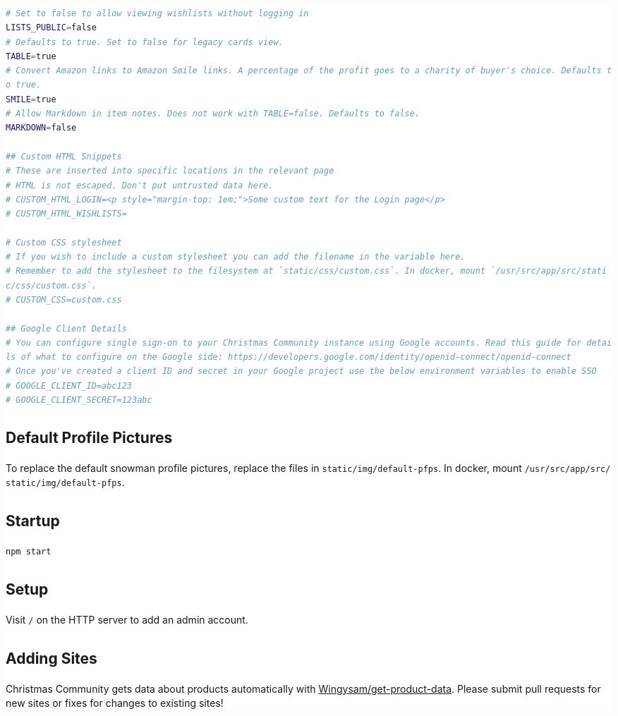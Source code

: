 ```sh
# Set to false to allow viewing wishlists without logging in
LISTS_PUBLIC=false
# Defaults to true. Set to false for legacy cards view.
TABLE=true
# Convert Amazon links to Amazon Smile links. A percentage of the profit goes to a charity of buyer's choice. Defaults to true.
SMILE=true
# Allow Markdown in item notes. Does not work with TABLE=false. Defaults to false.
MARKDOWN=false

## Custom HTML Snippets
# These are inserted into specific locations in the relevant page
# HTML is not escaped. Don't put untrusted data here.
# CUSTOM_HTML_LOGIN=<p style="margin-top: 1em;">Some custom text for the Login page</p>
# CUSTOM_HTML_WISHLISTS=

# Custom CSS stylesheet
# If you wish to include a custom stylesheet you can add the filename in the variable here.
# Remember to add the stylesheet to the filesystem at `static/css/custom.css`. In docker, mount `/usr/src/app/src/static/css/custom.css`.
# CUSTOM_CSS=custom.css

## Google Client Details
# You can configure single sign-on to your Christmas Community instance using Google accounts. Read this guide for details of what to configure on the Google side: https://developers.google.com/identity/openid-connect/openid-connect
# Once you've created a client ID and secret in your Google project use the below environment variables to enable SSO
# GOOGLE_CLIENT_ID=abc123
# GOOGLE_CLIENT_SECRET=123abc

```

## Default Profile Pictures
To replace the default snowman profile pictures, replace the files in `static/img/default-pfps`. In docker, mount `/usr/src/app/src/static/img/default-pfps`.

## Startup
```sh
npm start
```

## Setup
Visit `/` on the HTTP server to add an admin account.

## Adding Sites
Christmas Community gets data about products automatically with [Wingysam/get-product-data](https://github.com/Wingysam/get-product-data). Please submit pull requests for new sites or fixes for changes to existing sites!
